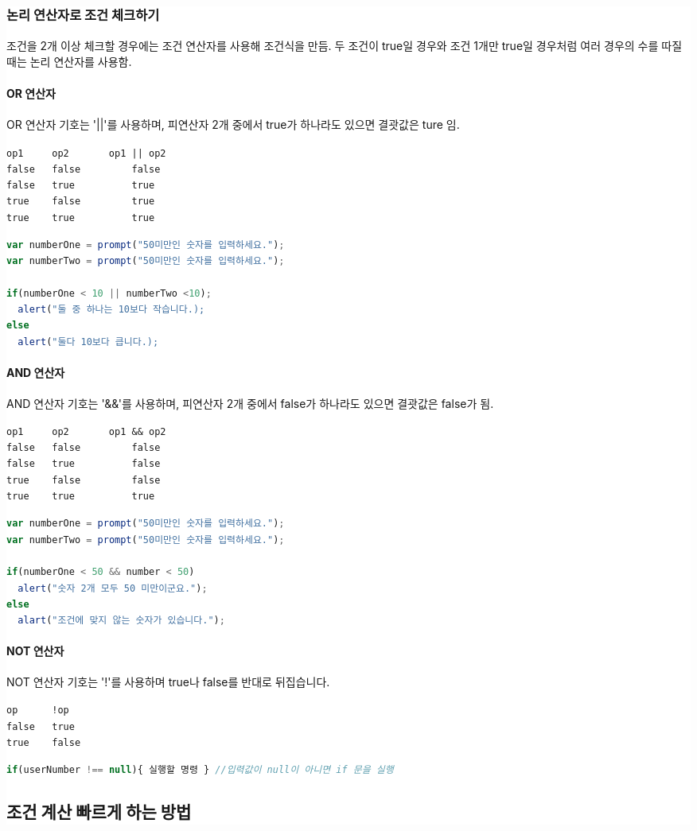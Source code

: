 ### 논리 연산자로 조건 체크하기
조건을 2개 이상 체크할 경우에는 조건 연산자를 사용해 조건식을 만듬. 두 조건이 true일 경우와 조건 1개만 true일 경우처럼 여러 경우의 수를 따질 때는 논리 연산자를 사용함.

#### OR 연산자
OR 연산자 기호는 '||'를 사용하며, 피연산자 2개 중에서 true가 하나라도 있으면 결괏값은 ture 임.
```
op1     op2       op1 || op2
false   false         false
false   true          true 
true    false         true
true    true          true
```
```js
var numberOne = prompt("50미만인 숫자를 입력하세요.");
var numberTwo = prompt("50미만인 숫자를 입력하세요.");

if(numberOne < 10 || numberTwo <10);
  alert("둘 중 하나는 10보다 작습니다.);
else
  alert("둘다 10보다 큽니다.);
```

#### AND 연산자
AND 연산자 기호는 '&&'를 사용하며, 피연산자 2개 중에서 false가 하나라도 있으면 결괏값은 false가 됨.
```
op1     op2       op1 && op2
false   false         false
false   true          false 
true    false         false
true    true          true
```
```js
var numberOne = prompt("50미만인 숫자를 입력하세요.");
var numberTwo = prompt("50미만인 숫자를 입력하세요.");

if(numberOne < 50 && number < 50)
  alert("숫자 2개 모두 50 미만이군요.");
else
  alart("조건에 맞지 않는 숫자가 있습니다.");
```

#### NOT 연산자
NOT 연산자 기호는 '!'를 사용하며 true나 false를 반대로 뒤집습니다.
```
op      !op
false   true
true    false
```
```js
if(userNumber !== null){ 실행할 명령 } //입력값이 null이 아니면 if 문을 실행
```
<h2> 조건 계산 빠르게 하는 방법 </h2>
